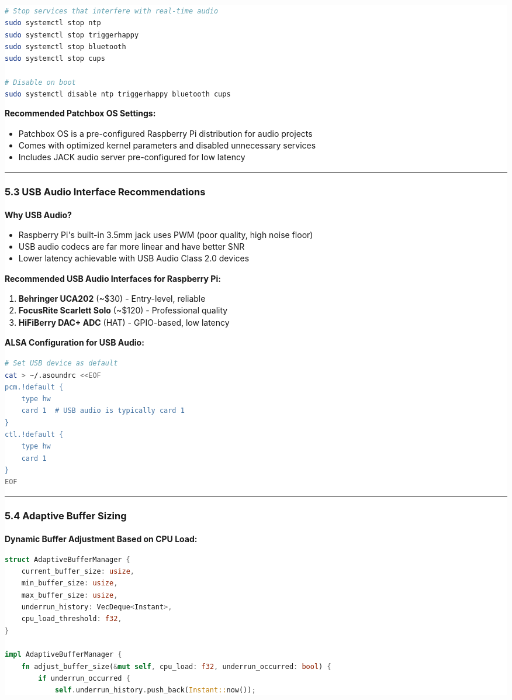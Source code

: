 ```bash
# Stop services that interfere with real-time audio
sudo systemctl stop ntp
sudo systemctl stop triggerhappy
sudo systemctl stop bluetooth
sudo systemctl stop cups

# Disable on boot
sudo systemctl disable ntp triggerhappy bluetooth cups
```

**Recommended Patchbox OS Settings:**

- Patchbox OS is a pre-configured Raspberry Pi distribution for audio projects
- Comes with optimized kernel parameters and disabled unnecessary services
- Includes JACK audio server pre-configured for low latency

---

### 5.3 USB Audio Interface Recommendations

**Why USB Audio?**

- Raspberry Pi's built-in 3.5mm jack uses PWM (poor quality, high noise floor)
- USB audio codecs are far more linear and have better SNR
- Lower latency achievable with USB Audio Class 2.0 devices

**Recommended USB Audio Interfaces for Raspberry Pi:**

1. **Behringer UCA202** (~$30) - Entry-level, reliable
2. **FocusRite Scarlett Solo** (~$120) - Professional quality
3. **HiFiBerry DAC+ ADC** (HAT) - GPIO-based, low latency

**ALSA Configuration for USB Audio:**

```bash
# Set USB device as default
cat > ~/.asoundrc <<EOF
pcm.!default {
    type hw
    card 1  # USB audio is typically card 1
}
ctl.!default {
    type hw
    card 1
}
EOF
```

---

### 5.4 Adaptive Buffer Sizing

**Dynamic Buffer Adjustment Based on CPU Load:**

```rust
struct AdaptiveBufferManager {
    current_buffer_size: usize,
    min_buffer_size: usize,
    max_buffer_size: usize,
    underrun_history: VecDeque<Instant>,
    cpu_load_threshold: f32,
}

impl AdaptiveBufferManager {
    fn adjust_buffer_size(&mut self, cpu_load: f32, underrun_occurred: bool) {
        if underrun_occurred {
            self.underrun_history.push_back(Instant::now());

```